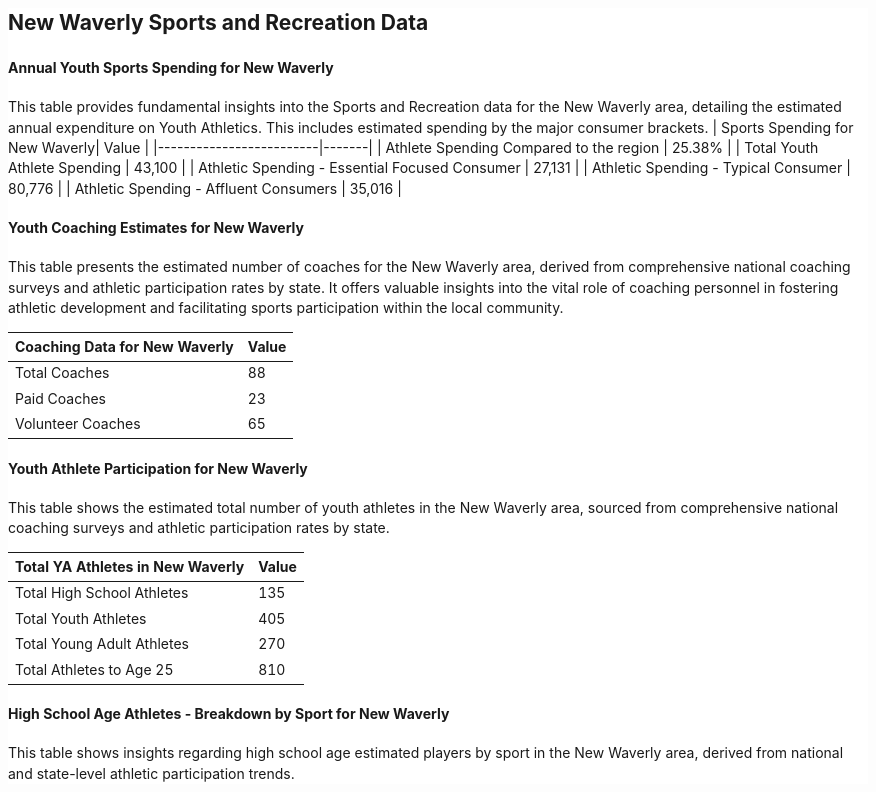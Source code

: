 ## New Waverly Sports and Recreation Data

#### Annual Youth Sports Spending for New Waverly

This table provides fundamental insights into the Sports and Recreation data for the New Waverly area, detailing the estimated annual expenditure on Youth Athletics. This includes estimated spending by the major consumer brackets. 
| Sports Spending for New Waverly| Value |
|-------------------------|-------|
| Athlete Spending Compared to the region | 25.38% |
| Total Youth Athlete Spending | 43,100 |
| Athletic Spending - Essential Focused Consumer | 27,131 |
| Athletic Spending - Typical Consumer | 80,776 |
| Athletic Spending - Affluent Consumers | 35,016 |

#### Youth Coaching Estimates for New Waverly

This table presents the estimated number of coaches for the New Waverly area, derived from comprehensive national coaching surveys and athletic participation rates by state. It offers valuable insights into the vital role of coaching personnel in fostering athletic development and facilitating sports participation within the local community.

| Coaching Data for New Waverly | Value |
|-------------|-------|
| Total Coaches | 88 |
| Paid Coaches | 23 |
| Volunteer Coaches | 65 |

#### Youth Athlete Participation for New Waverly

This table shows the estimated total number of youth athletes in the New Waverly area, sourced from comprehensive national coaching surveys and athletic participation rates by state.

| Total YA Athletes in New Waverly | Value |
|-------------|-------|
| Total High School Athletes | 135 |
| Total Youth Athletes | 405 |
| Total Young Adult Athletes | 270 |
| Total Athletes to Age 25 | 810 |

#### High School Age Athletes - Breakdown by Sport for New Waverly

This table shows insights regarding high school age estimated players by sport in the New Waverly area, derived from national and state-level athletic participation trends. 
